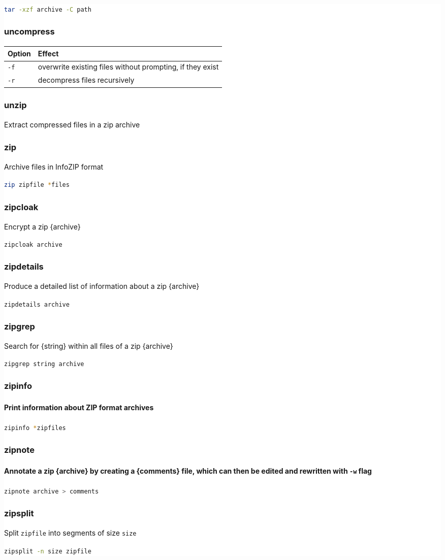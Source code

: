 ```sh
tar -xzf archive -C path
```

### uncompress
Option  | Effect
:---    | :---
`-f`    | overwrite existing files without prompting, if they exist
`-r`    | decompress files recursively

### unzip
Extract compressed files in a zip archive

### zip
Archive files in InfoZIP format
```sh
zip zipfile *files
```

### zipcloak
Encrypt a zip {archive}
```sh
zipcloak archive
```

### zipdetails
Produce a detailed list of information about a zip {archive}
```sh
zipdetails archive
```

### zipgrep
Search for {string} within all files of a zip {archive}
```sh
zipgrep string archive
```

### zipinfo
#### Print information about ZIP format archives
```sh
zipinfo *zipfiles
```
### zipnote
#### Annotate a zip {archive} by creating a {comments} file, which can then be edited and rewritten with `-w` flag
```sh
zipnote archive > comments
```

### zipsplit
Split `zipfile` into segments of size `size`
```sh
zipsplit -n size zipfile
```
